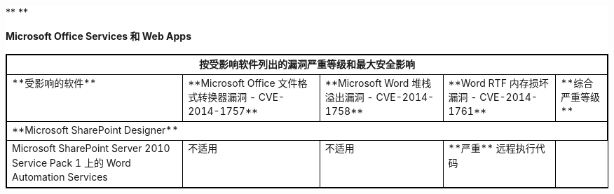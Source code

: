 ** **

**Microsoft Office Services 和 Web Apps**  

<p> </p>
<table style="border:1px solid black;">
<tr>
<th colspan="5" style="border:1px solid black;">
按受影响软件列出的漏洞严重等级和最大安全影响

</th>
</tr>
<tr>
<td style="border:1px solid black;">
**受影响的软件**

</td>
<td style="border:1px solid black;">
**Microsoft Office 文件格式转换器漏洞 - CVE-2014-1757**

</td>
<td style="border:1px solid black;">
**Microsoft Word 堆栈溢出漏洞 - CVE-2014-1758**

</td>
<td style="border:1px solid black;">
**Word RTF 内存损坏漏洞 - CVE-2014-1761**

</td>
<td style="border:1px solid black;">
**综合严重等级**

</td>
</tr>
<tr>
<td style="border:1px solid black;" colspan="5">
**Microsoft SharePoint Designer**

</td>
</tr>
<tr>
<td style="border:1px solid black;">
Microsoft SharePoint Server 2010 Service Pack 1 上的 Word Automation Services

</td>
<td style="border:1px solid black;">
不适用

</td>
<td style="border:1px solid black;">
不适用

</td>
<td style="border:1px solid black;">
**严重**  
远程执行代码
